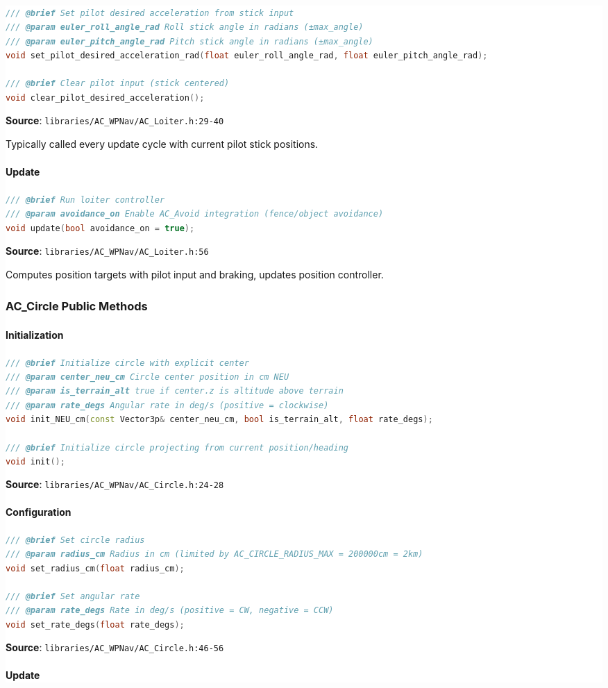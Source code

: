 ```cpp
/// @brief Set pilot desired acceleration from stick input
/// @param euler_roll_angle_rad Roll stick angle in radians (±max_angle)
/// @param euler_pitch_angle_rad Pitch stick angle in radians (±max_angle)
void set_pilot_desired_acceleration_rad(float euler_roll_angle_rad, float euler_pitch_angle_rad);

/// @brief Clear pilot input (stick centered)
void clear_pilot_desired_acceleration();
```
**Source**: `libraries/AC_WPNav/AC_Loiter.h:29-40`

Typically called every update cycle with current pilot stick positions.

#### Update

```cpp
/// @brief Run loiter controller
/// @param avoidance_on Enable AC_Avoid integration (fence/object avoidance)
void update(bool avoidance_on = true);
```
**Source**: `libraries/AC_WPNav/AC_Loiter.h:56`

Computes position targets with pilot input and braking, updates position controller.

### AC_Circle Public Methods

#### Initialization

```cpp
/// @brief Initialize circle with explicit center
/// @param center_neu_cm Circle center position in cm NEU
/// @param is_terrain_alt true if center.z is altitude above terrain
/// @param rate_degs Angular rate in deg/s (positive = clockwise)
void init_NEU_cm(const Vector3p& center_neu_cm, bool is_terrain_alt, float rate_degs);

/// @brief Initialize circle projecting from current position/heading
void init();
```
**Source**: `libraries/AC_WPNav/AC_Circle.h:24-28`

#### Configuration

```cpp
/// @brief Set circle radius
/// @param radius_cm Radius in cm (limited by AC_CIRCLE_RADIUS_MAX = 200000cm = 2km)
void set_radius_cm(float radius_cm);

/// @brief Set angular rate
/// @param rate_degs Rate in deg/s (positive = CW, negative = CCW)
void set_rate_degs(float rate_degs);
```
**Source**: `libraries/AC_WPNav/AC_Circle.h:46-56`

#### Update
